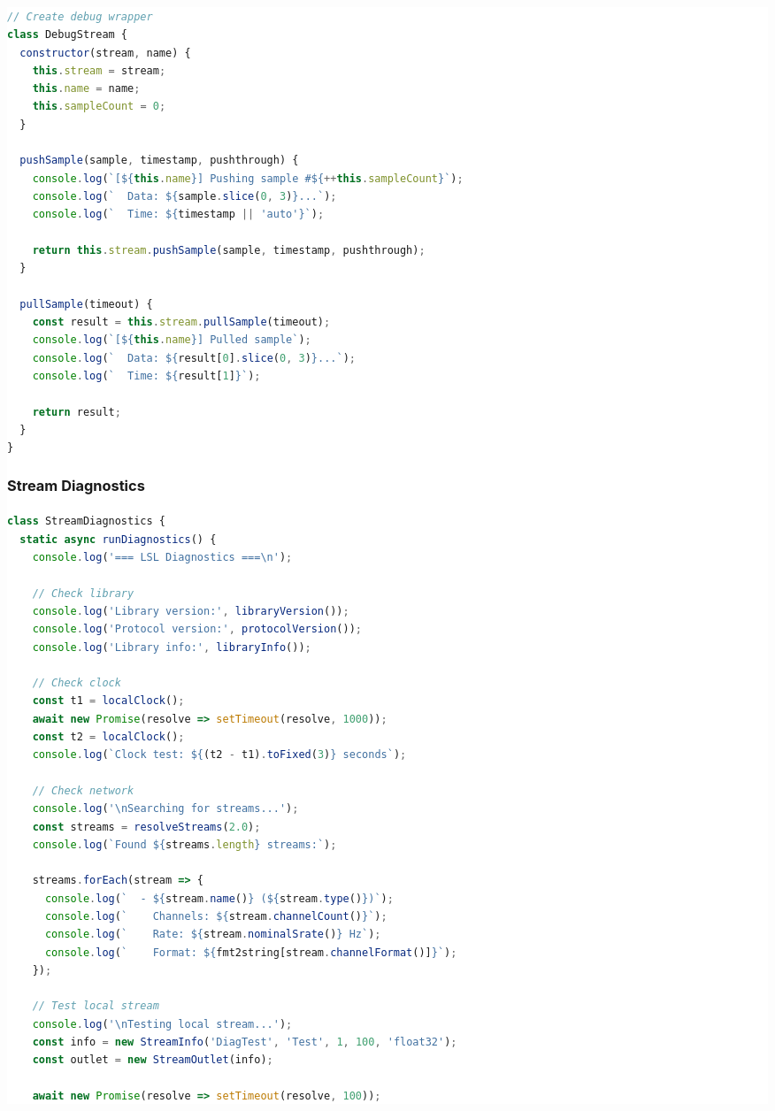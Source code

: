 ```javascript
// Create debug wrapper
class DebugStream {
  constructor(stream, name) {
    this.stream = stream;
    this.name = name;
    this.sampleCount = 0;
  }
  
  pushSample(sample, timestamp, pushthrough) {
    console.log(`[${this.name}] Pushing sample #${++this.sampleCount}`);
    console.log(`  Data: ${sample.slice(0, 3)}...`);
    console.log(`  Time: ${timestamp || 'auto'}`);
    
    return this.stream.pushSample(sample, timestamp, pushthrough);
  }
  
  pullSample(timeout) {
    const result = this.stream.pullSample(timeout);
    console.log(`[${this.name}] Pulled sample`);
    console.log(`  Data: ${result[0].slice(0, 3)}...`);
    console.log(`  Time: ${result[1]}`);
    
    return result;
  }
}
```

### Stream Diagnostics

```javascript
class StreamDiagnostics {
  static async runDiagnostics() {
    console.log('=== LSL Diagnostics ===\n');
    
    // Check library
    console.log('Library version:', libraryVersion());
    console.log('Protocol version:', protocolVersion());
    console.log('Library info:', libraryInfo());
    
    // Check clock
    const t1 = localClock();
    await new Promise(resolve => setTimeout(resolve, 1000));
    const t2 = localClock();
    console.log(`Clock test: ${(t2 - t1).toFixed(3)} seconds`);
    
    // Check network
    console.log('\nSearching for streams...');
    const streams = resolveStreams(2.0);
    console.log(`Found ${streams.length} streams:`);
    
    streams.forEach(stream => {
      console.log(`  - ${stream.name()} (${stream.type()})`);
      console.log(`    Channels: ${stream.channelCount()}`);
      console.log(`    Rate: ${stream.nominalSrate()} Hz`);
      console.log(`    Format: ${fmt2string[stream.channelFormat()]}`);
    });
    
    // Test local stream
    console.log('\nTesting local stream...');
    const info = new StreamInfo('DiagTest', 'Test', 1, 100, 'float32');
    const outlet = new StreamOutlet(info);
    
    await new Promise(resolve => setTimeout(resolve, 100));
```